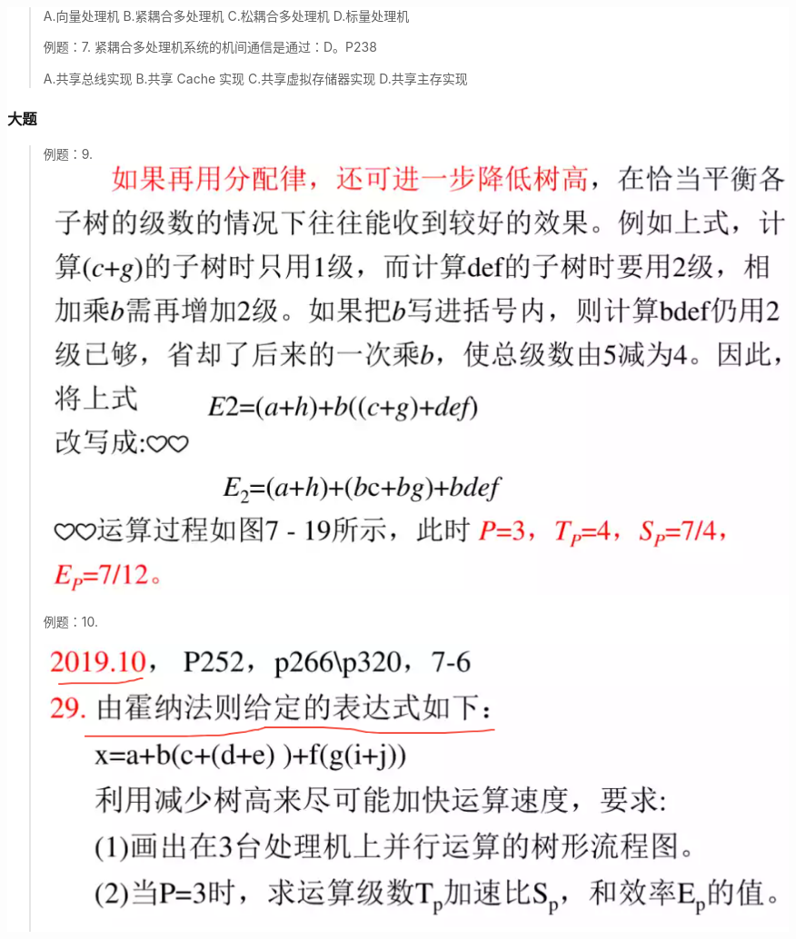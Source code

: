 > A.向量处理机 B.紧耦合多处理机 C.松耦合多处理机 D.标量处理机
>
> 例题：7. 紧耦合多处理机系统的机间通信是通过：D。P238
>
> A.共享总线实现 B.共享 Cache 实现 C.共享虚拟存储器实现 D.共享主存实现

### 大题

> 例题：9. ![多处理机-例题2答案2](imgSytemS/多处理机-例题2答案2.png)
>
> 例题：10.
>
> ![多处理机-例题3题目](imgSytemS/多处理机-例题3题目.png)
>